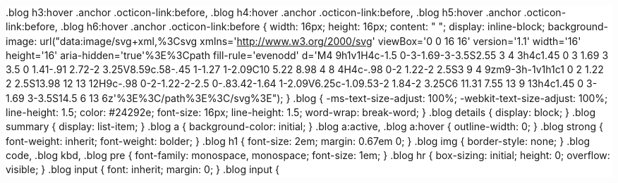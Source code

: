   .blog h3:hover .anchor .octicon-link:before,
  .blog h4:hover .anchor .octicon-link:before,
  .blog h5:hover .anchor .octicon-link:before,
  .blog h6:hover .anchor .octicon-link:before {
    width: 16px;
    height: 16px;
    content: " ";
    display: inline-block;
    background-image: url("data:image/svg+xml,%3Csvg xmlns='http://www.w3.org/2000/svg' viewBox='0 0 16 16' version='1.1' width='16' height='16' aria-hidden='true'%3E%3Cpath fill-rule='evenodd' d='M4 9h1v1H4c-1.5 0-3-1.69-3-3.5S2.55 3 4 3h4c1.45 0 3 1.69 3 3.5 0 1.41-.91 2.72-2 3.25V8.59c.58-.45 1-1.27 1-2.09C10 5.22 8.98 4 8 4H4c-.98 0-2 1.22-2 2.5S3 9 4 9zm9-3h-1v1h1c1 0 2 1.22 2 2.5S13.98 12 13 12H9c-.98 0-2-1.22-2-2.5 0-.83.42-1.64 1-2.09V6.25c-1.09.53-2 1.84-2 3.25C6 11.31 7.55 13 9 13h4c1.45 0 3-1.69 3-3.5S14.5 6 13 6z'%3E%3C/path%3E%3C/svg%3E");
  }
  .blog {
    -ms-text-size-adjust: 100%;
    -webkit-text-size-adjust: 100%;
    line-height: 1.5;
    color: #24292e;
    font-size: 16px;
    line-height: 1.5;
    word-wrap: break-word;
  }
  .blog details {
    display: block;
  }
  .blog summary {
    display: list-item;
  }
  .blog a {
    background-color: initial;
  }
  .blog a:active,
  .blog a:hover {
    outline-width: 0;
  }
  .blog strong {
    font-weight: inherit;
    font-weight: bolder;
  }
  .blog h1 {
    font-size: 2em;
    margin: 0.67em 0;
  }
  .blog img {
    border-style: none;
  }
  .blog code,
  .blog kbd,
  .blog pre {
    font-family: monospace, monospace;
    font-size: 1em;
  }
  .blog hr {
    box-sizing: initial;
    height: 0;
    overflow: visible;
  }
  .blog input {
    font: inherit;
    margin: 0;
  }
  .blog input {